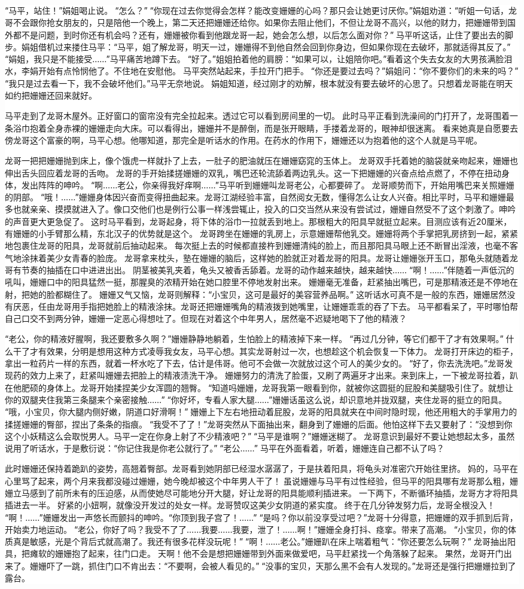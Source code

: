 “马平，站住！”娟姐喝止说。
“怎么？”
“你现在过去你觉得会怎样？能改变姗姗的心吗？那只会让她更讨厌你。”娟姐劝道：“听姐一句话，龙哥不会跟你抢女朋友的，只是陪他一个晚上，第二天还把姗姗还给你。如果你去阻止他们，不但让龙哥不高兴，以他的财力，把姗姗带到国外都不是问题，到时你还有机会吗？还有，姗姗被你看到他跟龙哥一起，她会怎么想，以后怎么面对你？”
马平听这话，止住了要出去的脚步。娟姐借机过来搂住马平：“马平，姐了解龙哥，明天一过，姗姗得不到他自然会回到你身边，但如果你现在去破坏，那就适得其反了。”
“娟姐，我只是不能接受……”马平痛苦地蹲下去。
“好了。”姐姐拍着他的肩膀：“如果可以，让姐陪你吧。”看着这个失去女友的大男孩满脸泪水，李娟开始有点怜悯他了。不住地在安慰他。
马平突然站起来，手拉开门把手。
“你还是要过去吗？”娟姐问：“你不要你们的未来的吗？”
“我只是过去看一下，我不会破坏他们。”马平无奈地说。
娟姐知道，经过刚才的劝解，根本就没有要去破坏的心思了。只想着龙哥能在明天如约把姗姗还回来就好。

马平走到了龙哥木屋外。正好窗口的窗帘没有完全拉起来。透过它可以看到房间里的一切。
此时马平正看到洗澡间的门打开了，龙哥围着一条浴巾抱着全身赤裸的姗姗走向大床。可以看得出，姗姗并不是醉倒，而是张开眼睛，手搂着龙哥的，眼神却很迷离。
看来她真是自愿要去傍龙哥这个富豪的啊，马平心想。他哪知道，那完全是听话水的作用。在药水的作用下，姗姗还以为抱着他的这个人就是马平呢。

龙哥一把把姗姗抛到床上，像个饿虎一样就扑了上去，一肚子的肥油就压在姗姗窈窕的玉体上。
龙哥双手托着她的脑袋就亲吻起来，姗姗也伸出舌头回应着龙哥的舌吻。
龙哥的手开始揉搓姗姗的双乳，嘴巴还轮流舔着两边乳头。这一下把姗姗的兴奋点给点燃了，不停在扭动身体，发出阵阵的呻吟。
“啊……老公，你亲得我好痒啊……”马平听到姗姗叫龙哥老公，心都要碎了。
龙哥顺势而下，开始用嘴巴来关照姗姗的阴部。
“哦！……”姗姗身体因兴奋而变得扭曲起来。龙哥江湖经验丰富，自然阅女无数，懂得怎么让女人兴奋。相比平时，马平和姗姗最多也就亲亲、摸摸就进入了。像口交他们也是例行公事一样浅尝辄止，投入的口交当然从来没有尝试过，姗姗自然受不了这个刺激了。呻吟的声音更大更急促了。
这时马平看到，龙哥起身，将下体的浴巾一拉就丢到地上。那根粗大的阳具早就挺立起来。目测应该有近20厘米，有姗姗的小手臂那么精，东北汉子的优势就是这个。
龙哥跨坐在姗姗的乳房上，示意姗姗帮他乳交。姗姗将两个手掌把乳房挤到一起，紧紧地包裹住龙哥的阳具，龙哥就前后抽动起来。
每次挺上去的时候都直接杵到姗姗清纯的脸上，而且那阳具马眼上还不断冒出淫液，也毫不客气地涂抹着美少女青春的脸庞。
龙哥拿来枕头，塾在姗姗的脑后，这样她的脸就正对着龙哥的阳具。龙哥让姗姗张开玉口，那龟头就随着龙哥有节奏的抽插在口中进进出出。
阴茎被美乳夹着，龟头又被香舌舔着。龙哥的动作越来越快，越来越快……
“啊！……”伴随着一声低沉的吼叫，姗姗口中的阳具猛然一挺，那腥臭的浓精开始在她口腔里不停地发射出来。
姗姗毫无准备，赶紧抽出嘴巴，可是那精液还是不停地在射，把她的脸都糊住了。
姗姗又气又恼，龙哥则解释：“小宝贝，这可是最好的美容营养品啊。”
这听话水可真不是一般的东西，姗姗居然没有厌恶，任由龙哥用手指把她脸上的精液涂抹。龙哥还把姗姗嘴角的精液拨到她嘴里，让姗姗乖乖的吞了下去。
马平都看呆了，平时哪怕帮自己口交不到两分钟，姗姗一定恶心得想吐了。但现在对着这个中年男人，居然毫不迟疑地喝下了他的精液？

“老公，你的精液好腥啊，我还要敷多久啊？”姗姗静静地躺着，生怕脸上的精液掉下来一样。
“再过几分钟，等它们都干了才有效果啊。”
什么干了才有效果，分明是想用这种方式凌辱我女友，马平心想。其实龙哥射过一次，也想趁这个机会恢复一下体力。
龙哥打开床边的柜子，拿出一粒药片一样的东西，就着一杯水吃了下去，估计是伟哥。他可不会做一次就放过这个可人的美少女的。
“好了，你去洗洗吧。”龙哥发现药的效力上来了，赶紧叫姗姗去把脸上的精液渍洗干净。
姗姗努力的清洗了脸蛋，又刷了两遍牙才出来。来到床上，一下被龙哥拉着，趴在他肥硕的身体上。龙哥开始揉捏美少女浑圆的翘臀。
“知道吗姗姗，龙哥我第一眼看到你，就被你这圆挺的屁股和美腿吸引住了。就想让你的双腿夹住我第三条腿来个亲密接触……”
“你好坏，专看人家大腿……”姗姗话虽这么说，却识意地并拢双腿，夹住龙哥的挺立的阳具。
“哦，小宝贝，你大腿内侧好嫩，阴道口好滑啊！”
姗姗上下左右地扭动着屁股，龙哥的阳具就夹在中间时隐时现，他还用粗大的手掌用力的揉搓姗姗的臀部，捏出了条条的指痕。
“我受不了了！”龙哥突然从下面抽出来，翻身到了姗姗的后面。他怕这样下去又要射了：“没想到你这个小妖精这么会取悦男人。马平一定在你身上射了不少精液吧？”
“马平是谁啊？”姗姗迷糊了。
龙哥意识到最好不要让她想起太多，虽然说用了听话水，于是敷衍说：“你记住我是你老公就行了。”
“老公……”
马平在外面看着，听着，姗姗连自己都不认了吗？

此时姗姗还保持着跪趴的姿势，高翘着臀部。龙哥看到她阴部已经湿水潺潺了，于是扶着阳具，将龟头对准密穴开始往里挤。
妈的，马平在心里骂了起来，两个月来我都没碰过姗姗，她今晚却被这个中年男人干了！
虽说姗姗与马平有过性经验，但马平的阳具哪有龙哥那么粗，姗姗立马感到了前所未有的压迫感，从而使她尽可能地分开大腿，好让龙哥的阳具能顺利插进来。
一下两下，不断循环抽插，龙哥方才将阳具插进去一半。
好紧的小妞啊，就像没开发过的处女一样。龙哥赞叹这美少女阴道的紧实度。
终于在几分钟发努力后，龙哥全根没入！
“啊！……”姗姗发出一声悠长而颤抖的呻吟。“你顶到我子宫了！……”
“是吗？你以前没享受过吧？”龙哥十分得意，把姗姗的双手抓到后背，开始卖力地运动。
“老公，你好了吗？我受不了了……我要……我要，泄了！……啊！”姗姗全身打抖、痉挛。带来了高潮。
“小宝贝，你的体质真是敏感，光是个背后式就高潮了。我还有很多花样没玩呢！”
“啊！……老公。”姗姗趴在床上喘着粗气：“你还要怎么玩啊？”
龙哥抽出阳具，把瘫软的姗姗抱了起来，往门口走。
天啊！他不会是想把姗姗带到外面来做爱吧，马平赶紧找一个角落躲了起来。
果然，龙哥开门出来了。姗姗吓了一跳，抓住门口不肯出去：“不要啊，会被人看见的。”
“没事的宝贝，天那么黑不会有人发现的。”龙哥还是强行把姗姗拉到了露台。